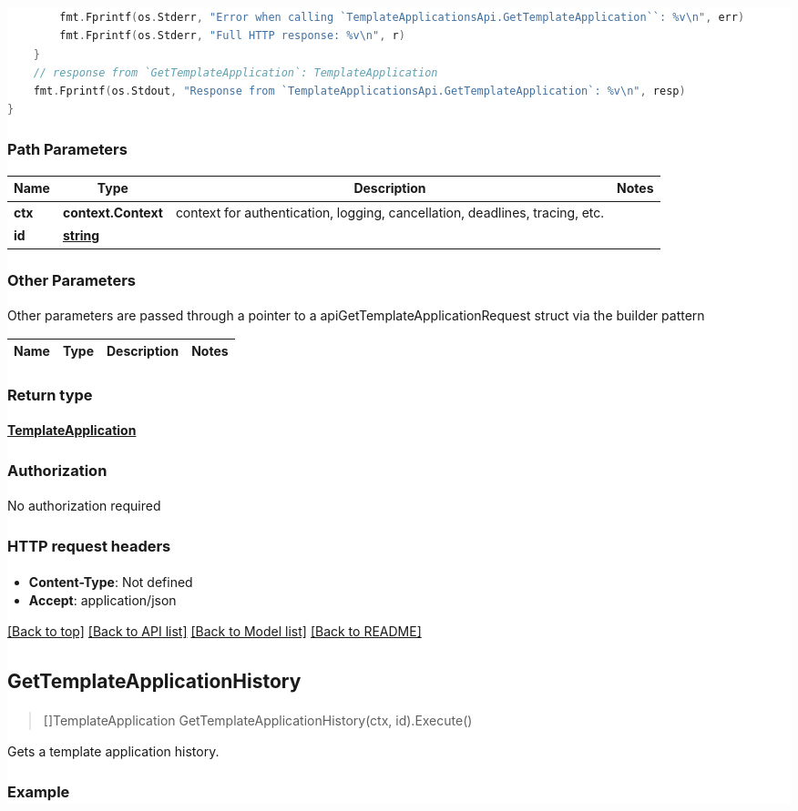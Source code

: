 ```go
        fmt.Fprintf(os.Stderr, "Error when calling `TemplateApplicationsApi.GetTemplateApplication``: %v\n", err)
        fmt.Fprintf(os.Stderr, "Full HTTP response: %v\n", r)
    }
    // response from `GetTemplateApplication`: TemplateApplication
    fmt.Fprintf(os.Stdout, "Response from `TemplateApplicationsApi.GetTemplateApplication`: %v\n", resp)
}
```

### Path Parameters


Name | Type | Description  | Notes
------------- | ------------- | ------------- | -------------
**ctx** | **context.Context** | context for authentication, logging, cancellation, deadlines, tracing, etc.
**id** | [**string**](.md) |  | 

### Other Parameters

Other parameters are passed through a pointer to a apiGetTemplateApplicationRequest struct via the builder pattern


Name | Type | Description  | Notes
------------- | ------------- | ------------- | -------------


### Return type

[**TemplateApplication**](TemplateApplication.md)

### Authorization

No authorization required

### HTTP request headers

- **Content-Type**: Not defined
- **Accept**: application/json

[[Back to top]](#) [[Back to API list]](../README.md#documentation-for-api-endpoints)
[[Back to Model list]](../README.md#documentation-for-models)
[[Back to README]](../README.md)


## GetTemplateApplicationHistory

> []TemplateApplication GetTemplateApplicationHistory(ctx, id).Execute()

Gets a template application history.

### Example
